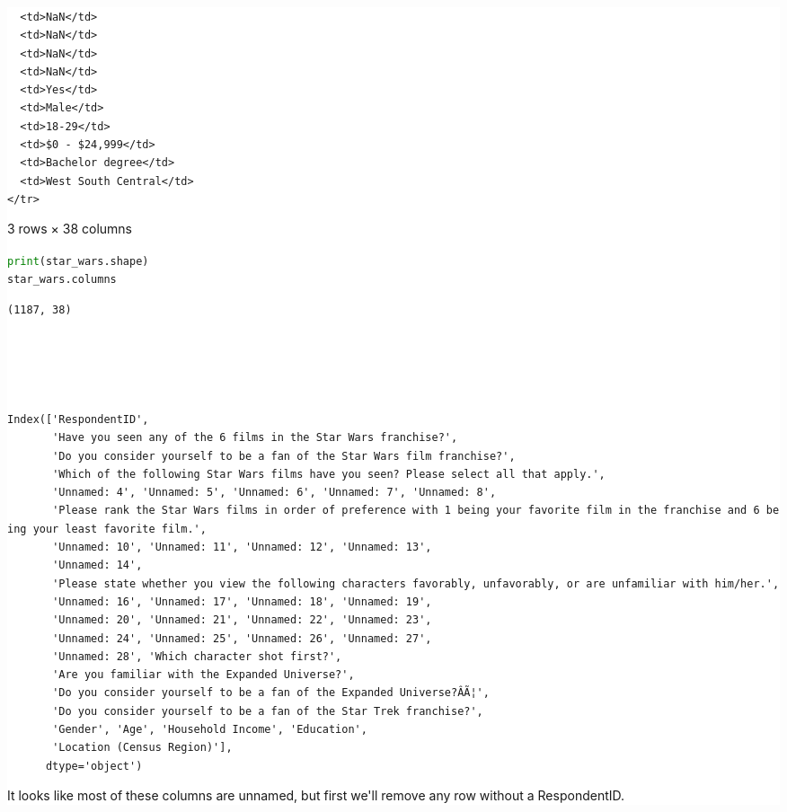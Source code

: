       <td>NaN</td>
      <td>NaN</td>
      <td>NaN</td>
      <td>NaN</td>
      <td>Yes</td>
      <td>Male</td>
      <td>18-29</td>
      <td>$0 - $24,999</td>
      <td>Bachelor degree</td>
      <td>West South Central</td>
    </tr>
  </tbody>
</table>
<p>3 rows × 38 columns</p>
</div>




```python
print(star_wars.shape)
star_wars.columns
```

    (1187, 38)
    




    Index(['RespondentID',
           'Have you seen any of the 6 films in the Star Wars franchise?',
           'Do you consider yourself to be a fan of the Star Wars film franchise?',
           'Which of the following Star Wars films have you seen? Please select all that apply.',
           'Unnamed: 4', 'Unnamed: 5', 'Unnamed: 6', 'Unnamed: 7', 'Unnamed: 8',
           'Please rank the Star Wars films in order of preference with 1 being your favorite film in the franchise and 6 being your least favorite film.',
           'Unnamed: 10', 'Unnamed: 11', 'Unnamed: 12', 'Unnamed: 13',
           'Unnamed: 14',
           'Please state whether you view the following characters favorably, unfavorably, or are unfamiliar with him/her.',
           'Unnamed: 16', 'Unnamed: 17', 'Unnamed: 18', 'Unnamed: 19',
           'Unnamed: 20', 'Unnamed: 21', 'Unnamed: 22', 'Unnamed: 23',
           'Unnamed: 24', 'Unnamed: 25', 'Unnamed: 26', 'Unnamed: 27',
           'Unnamed: 28', 'Which character shot first?',
           'Are you familiar with the Expanded Universe?',
           'Do you consider yourself to be a fan of the Expanded Universe?ÂÃ¦',
           'Do you consider yourself to be a fan of the Star Trek franchise?',
           'Gender', 'Age', 'Household Income', 'Education',
           'Location (Census Region)'],
          dtype='object')



It looks like most of these columns are unnamed, but first we'll remove any row without a RespondentID.

